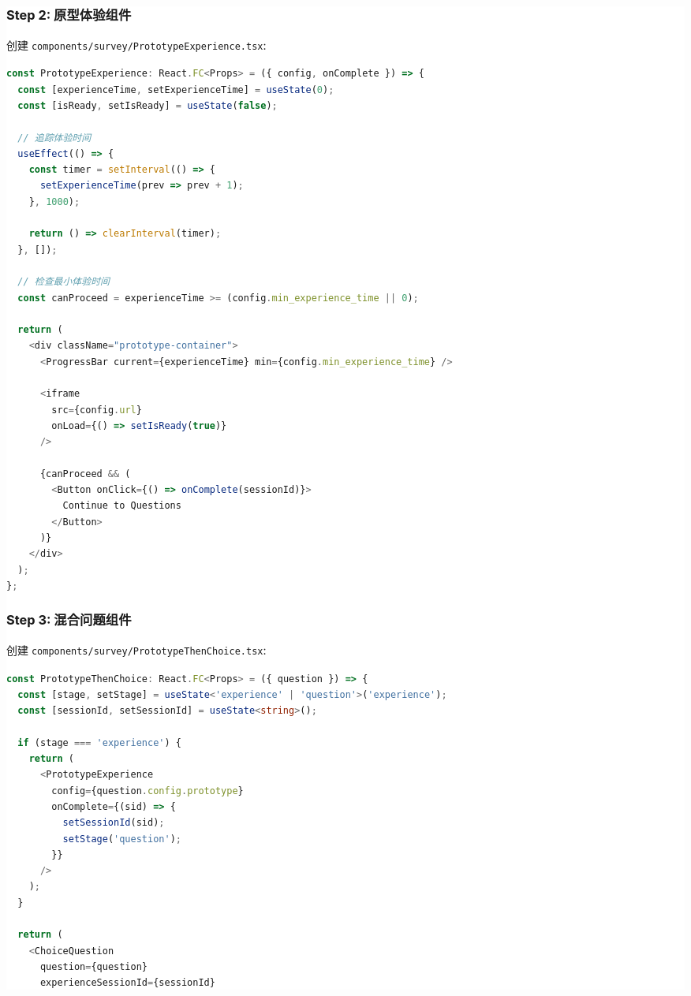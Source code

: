 ### Step 2: 原型体验组件

创建 `components/survey/PrototypeExperience.tsx`:

```typescript
const PrototypeExperience: React.FC<Props> = ({ config, onComplete }) => {
  const [experienceTime, setExperienceTime] = useState(0);
  const [isReady, setIsReady] = useState(false);

  // 追踪体验时间
  useEffect(() => {
    const timer = setInterval(() => {
      setExperienceTime(prev => prev + 1);
    }, 1000);

    return () => clearInterval(timer);
  }, []);

  // 检查最小体验时间
  const canProceed = experienceTime >= (config.min_experience_time || 0);

  return (
    <div className="prototype-container">
      <ProgressBar current={experienceTime} min={config.min_experience_time} />

      <iframe
        src={config.url}
        onLoad={() => setIsReady(true)}
      />

      {canProceed && (
        <Button onClick={() => onComplete(sessionId)}>
          Continue to Questions
        </Button>
      )}
    </div>
  );
};
```

### Step 3: 混合问题组件

创建 `components/survey/PrototypeThenChoice.tsx`:

```typescript
const PrototypeThenChoice: React.FC<Props> = ({ question }) => {
  const [stage, setStage] = useState<'experience' | 'question'>('experience');
  const [sessionId, setSessionId] = useState<string>();

  if (stage === 'experience') {
    return (
      <PrototypeExperience
        config={question.config.prototype}
        onComplete={(sid) => {
          setSessionId(sid);
          setStage('question');
        }}
      />
    );
  }

  return (
    <ChoiceQuestion
      question={question}
      experienceSessionId={sessionId}
```